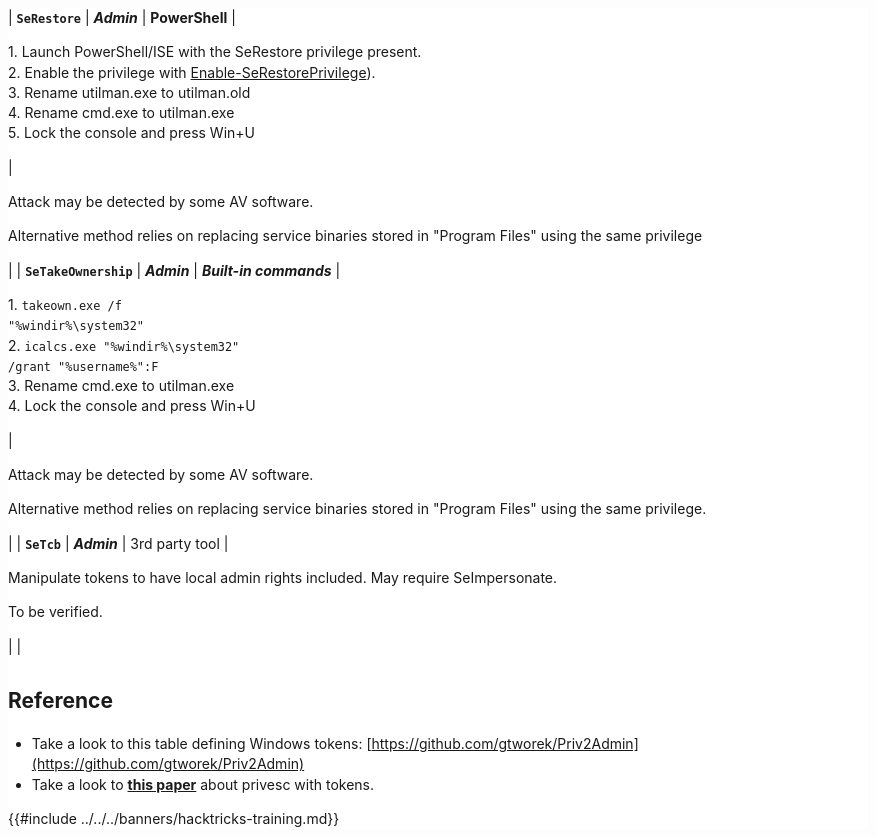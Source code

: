 | **`SeRestore`**            | _**Admin**_ | **PowerShell**          | <p>1. Launch PowerShell/ISE with the SeRestore privilege present.<br>2. Enable the privilege with <a href="https://github.com/gtworek/PSBits/blob/master/Misc/EnableSeRestorePrivilege.ps1">Enable-SeRestorePrivilege</a>).<br>3. Rename utilman.exe to utilman.old<br>4. Rename cmd.exe to utilman.exe<br>5. Lock the console and press Win+U</p> | <p>Attack may be detected by some AV software.</p><p>Alternative method relies on replacing service binaries stored in "Program Files" using the same privilege</p>                                                                                                                                                            |
| **`SeTakeOwnership`**      | _**Admin**_ | _**Built-in commands**_ | <p>1. <code>takeown.exe /f "%windir%\system32"</code><br>2. <code>icalcs.exe "%windir%\system32" /grant "%username%":F</code><br>3. Rename cmd.exe to utilman.exe<br>4. Lock the console and press Win+U</p>                                                                                                                                       | <p>Attack may be detected by some AV software.</p><p>Alternative method relies on replacing service binaries stored in "Program Files" using the same privilege.</p>                                                                                                                                                           |
| **`SeTcb`**                | _**Admin**_ | 3rd party tool          | <p>Manipulate tokens to have local admin rights included. May require SeImpersonate.</p><p>To be verified.</p>                                                                                                                                                                                                                                     |                                                                                                                                                                                                                                                                                                                                |

## Reference

- Take a look to this table defining Windows tokens: [https://github.com/gtworek/Priv2Admin](https://github.com/gtworek/Priv2Admin)
- Take a look to [**this paper**](https://github.com/hatRiot/token-priv/blob/master/abusing_token_eop_1.0.txt) about privesc with tokens.

{{#include ../../../banners/hacktricks-training.md}}
